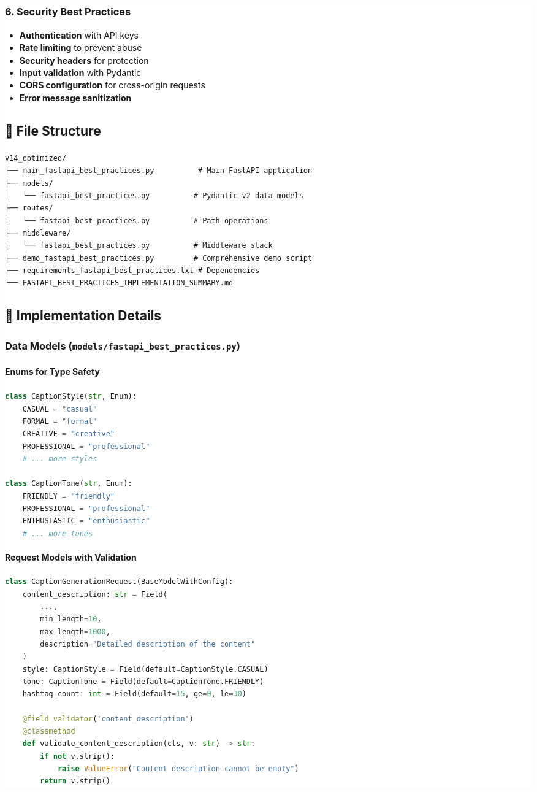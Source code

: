 ### 6. **Security Best Practices**
- **Authentication** with API keys
- **Rate limiting** to prevent abuse
- **Security headers** for protection
- **Input validation** with Pydantic
- **CORS configuration** for cross-origin requests
- **Error message sanitization**

## 📁 File Structure

```
v14_optimized/
├── main_fastapi_best_practices.py          # Main FastAPI application
├── models/
│   └── fastapi_best_practices.py          # Pydantic v2 data models
├── routes/
│   └── fastapi_best_practices.py          # Path operations
├── middleware/
│   └── fastapi_best_practices.py          # Middleware stack
├── demo_fastapi_best_practices.py         # Comprehensive demo script
├── requirements_fastapi_best_practices.txt # Dependencies
└── FASTAPI_BEST_PRACTICES_IMPLEMENTATION_SUMMARY.md
```

## 🔧 Implementation Details

### Data Models (`models/fastapi_best_practices.py`)

#### Enums for Type Safety
```python
class CaptionStyle(str, Enum):
    CASUAL = "casual"
    FORMAL = "formal"
    CREATIVE = "creative"
    PROFESSIONAL = "professional"
    # ... more styles

class CaptionTone(str, Enum):
    FRIENDLY = "friendly"
    PROFESSIONAL = "professional"
    ENTHUSIASTIC = "enthusiastic"
    # ... more tones
```

#### Request Models with Validation
```python
class CaptionGenerationRequest(BaseModelWithConfig):
    content_description: str = Field(
        ...,
        min_length=10,
        max_length=1000,
        description="Detailed description of the content"
    )
    style: CaptionStyle = Field(default=CaptionStyle.CASUAL)
    tone: CaptionTone = Field(default=CaptionTone.FRIENDLY)
    hashtag_count: int = Field(default=15, ge=0, le=30)
    
    @field_validator('content_description')
    @classmethod
    def validate_content_description(cls, v: str) -> str:
        if not v.strip():
            raise ValueError("Content description cannot be empty")
        return v.strip()
```